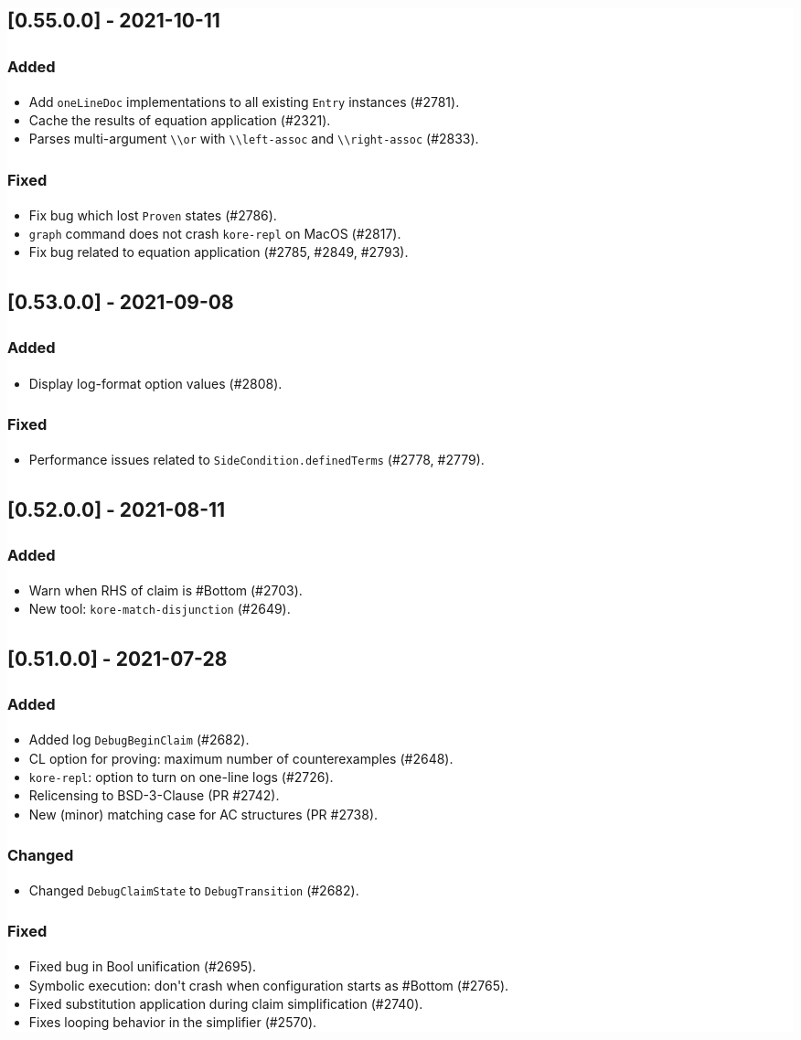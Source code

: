 ## [0.55.0.0] - 2021-10-11

### Added

- Add `oneLineDoc` implementations to all existing `Entry` instances (#2781).
- Cache the results of equation application (#2321).
- Parses multi-argument `\\or` with `\\left-assoc` and `\\right-assoc` (#2833).

### Fixed

- Fix bug which lost `Proven` states (#2786).
- `graph` command does not crash `kore-repl` on MacOS (#2817).
- Fix bug related to equation application (#2785, #2849, #2793).

## [0.53.0.0] - 2021-09-08

### Added

- Display log-format option values (#2808).

### Fixed

- Performance issues related to `SideCondition.definedTerms` (#2778, #2779).

## [0.52.0.0] - 2021-08-11

### Added

- Warn when RHS of claim is #Bottom (#2703).
- New tool: `kore-match-disjunction` (#2649).

## [0.51.0.0] - 2021-07-28

### Added

- Added log `DebugBeginClaim` (#2682).
- CL option for proving: maximum number of counterexamples (#2648).
- `kore-repl`: option to turn on one-line logs (#2726).
- Relicensing to BSD-3-Clause (PR #2742).
- New (minor) matching case for AC structures (PR #2738).

### Changed

- Changed `DebugClaimState` to `DebugTransition` (#2682).

### Fixed

- Fixed bug in Bool unification (#2695).
- Symbolic execution: don't crash when configuration starts as #Bottom (#2765).
- Fixed substitution application during claim simplification (#2740).
- Fixes looping behavior in the simplifier (#2570).
